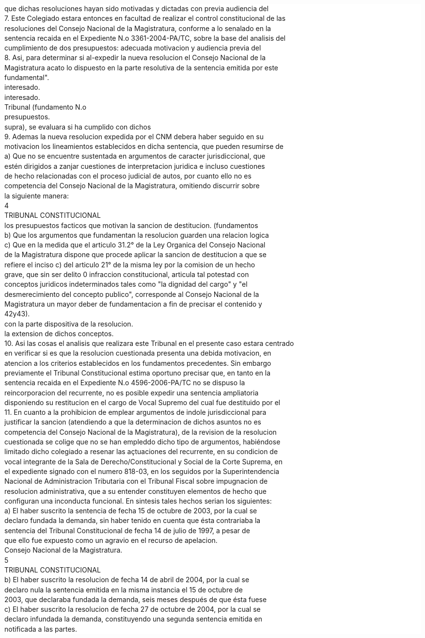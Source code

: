 que dichas resoluciones hayan sido motivadas y dictadas con previa audiencia del  
7. Este Colegiado estara entonces en facultad de realizar el control constitucional de las  
resoluciones del Consejo Nacional de la Magistratura, conforme a lo senalado en la  
sentencia recaida en el Expediente N.o 3361-2004-PA/TC, sobre la base del analisis del  
cumplimiento de dos presupuestos: adecuada motivacion y audiencia previa del  
8. Asi, para determinar si al-expedir la nueva resolucion el Consejo Nacional de la  
Magistratura acato lo dispuesto en la parte resolutiva de la sentencia emitida por este  
fundamental".  
interesado.  
interesado.  
Tribunal (fundamento N.o  
presupuestos.  
supra), se evaluara si ha cumplido con dichos  
9. Ademas la nueva resolucion expedida por el CNM debera haber seguido en su  
motivacion los lineamientos establecidos en dicha sentencia, que pueden resumirse de  
a) Que no se encuentre sustentada en argumentos de caracter jurisdiccional, que  
estén dirigidos a zanjar cuestiones de interpretacion juridica e incluso cuestiones  
de hecho relacionadas con el proceso judicial de autos, por cuanto ello no es  
competencia del Consejo Nacional de la Magistratura, omitiendo discurrir sobre  
la siguiente manera:  
4  
TRIBUNAL CONSTITUCIONAL  
los presupuestos facticos que motivan la sancion de destitucion. (fundamentos  
b) Que los argumentos que fundamentan la resolucion guarden una relacion logica  
c) Que en la medida que el articulo 31.2° de la Ley Organica del Consejo Nacional  
de la Magistratura dispone que procede aplicar la sancion de destitucion a que se  
refiere el inciso c) del articulo 21° de la misma ley por la comision de un hecho  
grave, que sin ser delito 0 infraccion constitucional, articula tal potestad con  
conceptos juridicos indeterminados tales como "la dignidad del cargo" y "el  
desmerecimiento del concepto publico", corresponde al Consejo Nacional de la  
Magistratura un mayor deber de fundamentacion a fin de precisar el contenido y  
42y43).  
con la parte dispositiva de la resolucion.  
la extension de dichos conceptos.  
10. Asi las cosas el analisis que realizara este Tribunal en el presente caso estara centrado  
en verificar si es que la resolucion cuestionada presenta una debida motivacion, en  
atencion a los criterios establecidos en los fundamentos precedentes. Sin embargo  
previamente el Tribunal Constitucional estima oportuno precisar que, en tanto en la  
sentencia recaida en el Expediente N.o 4596-2006-PA/TC no se dispuso la  
reincorporacion del recurrente, no es posible expedir una sentencia ampliatoria  
disponiendo su restitucion en el cargo de Vocal Supremo del cual fue destituido por el  
11. En cuanto a la prohibicion de emplear argumentos de indole jurisdiccional para  
justificar la sancion (atendiendo a que la determinacion de dichos asuntos no es  
competencia del Consejo Nacional de la Magistratura), de la revision de la resolucion  
cuestionada se colige que no se han empleddo dicho tipo de argumentos, habiéndose  
limitado dicho colegiado a resenar las açtuaciones del recurrente, en su condicion de  
vocal integrante de la Sala de Derecho/Constitucional y Social de la Corte Suprema, en  
el expediente signado con el numero 818-03, en los seguidos por la Superintendencia  
Nacional de Administracion Tributaria con el Tribunal Fiscal sobre impugnacion de  
resolucion administrativa, que a su entender constituyen elementos de hecho que  
configuran una inconducta funcional. En sintesis tales hechos serian los siguientes:  
a) El haber suscrito la sentencia de fecha 15 de octubre de 2003, por la cual se  
declaro fundada la demanda, sin haber tenido en cuenta que ésta contrariaba la  
sentencia del Tribunal Constitucional de fecha 14 de julio de 1997, a pesar de  
que ello fue expuesto como un agravio en el recurso de apelacion.  
Consejo Nacional de la Magistratura.  
5  
TRIBUNAL CONSTITUCIONAL  
b) El haber suscrito la resolucion de fecha 14 de abril de 2004, por la cual se  
declaro nula la sentencia emitida en la misma instancia el 15 de octubre de  
2003, que declaraba fundada la demanda, seis meses después de que ésta fuese  
c) El haber suscrito la resolucion de fecha 27 de octubre de 2004, por la cual se  
declaro infundada la demanda, constituyendo una segunda sentencia emitida en  
notificada a las partes.  